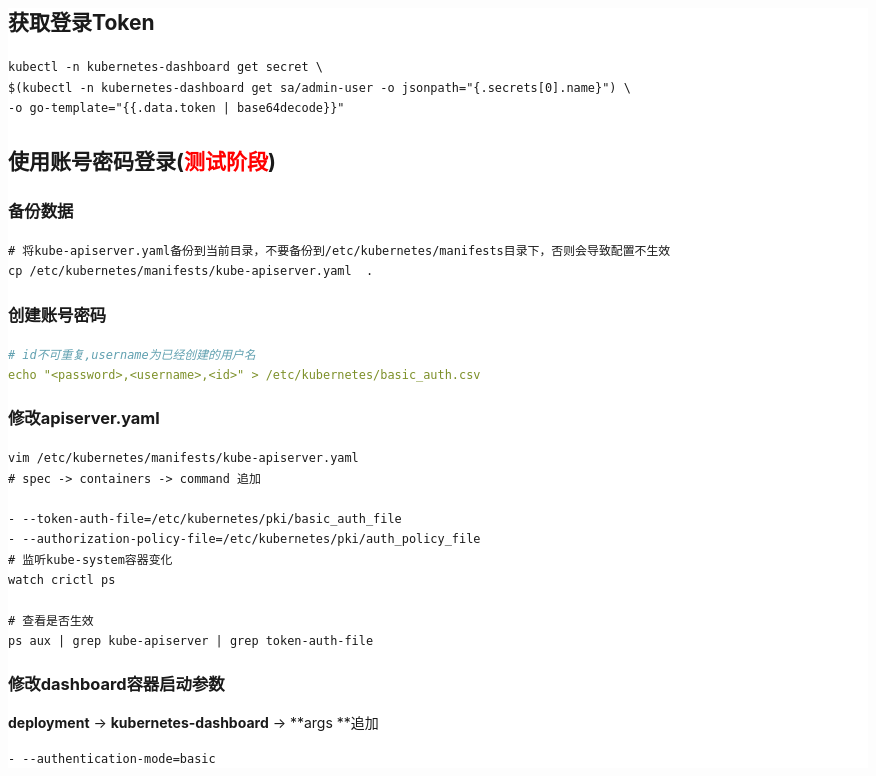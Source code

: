   

## 获取登录Token

```shell
kubectl -n kubernetes-dashboard get secret \
$(kubectl -n kubernetes-dashboard get sa/admin-user -o jsonpath="{.secrets[0].name}") \
-o go-template="{{.data.token | base64decode}}"
```



## 使用账号密码登录(<font color='red'>测试阶段</font>)

### 备份数据

```shell
# 将kube-apiserver.yaml备份到当前目录，不要备份到/etc/kubernetes/manifests目录下，否则会导致配置不生效
cp /etc/kubernetes/manifests/kube-apiserver.yaml  .
```



### 创建账号密码

```yaml
# id不可重复,username为已经创建的用户名
echo "<password>,<username>,<id>" > /etc/kubernetes/basic_auth.csv

```



### 修改apiserver.yaml

```shell
vim /etc/kubernetes/manifests/kube-apiserver.yaml
# spec -> containers -> command 追加

- --token-auth-file=/etc/kubernetes/pki/basic_auth_file
- --authorization-policy-file=/etc/kubernetes/pki/auth_policy_file
# 监听kube-system容器变化
watch crictl ps

# 查看是否生效
ps aux | grep kube-apiserver | grep token-auth-file
```



### 修改dashboard容器启动参数

**deployment** -> **kubernetes-dashboard** -> **args **追加

```
- --authentication-mode=basic
```
